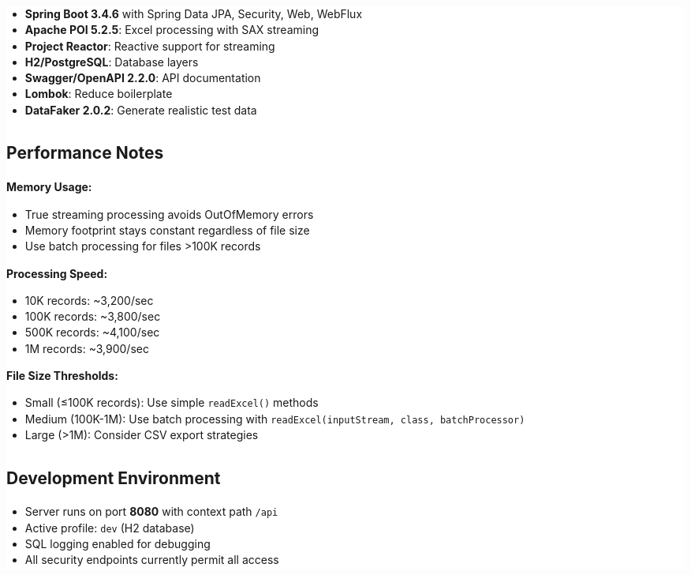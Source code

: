 - **Spring Boot 3.4.6** with Spring Data JPA, Security, Web, WebFlux
- **Apache POI 5.2.5**: Excel processing with SAX streaming  
- **Project Reactor**: Reactive support for streaming
- **H2/PostgreSQL**: Database layers
- **Swagger/OpenAPI 2.2.0**: API documentation
- **Lombok**: Reduce boilerplate
- **DataFaker 2.0.2**: Generate realistic test data

## Performance Notes

**Memory Usage:**
- True streaming processing avoids OutOfMemory errors
- Memory footprint stays constant regardless of file size
- Use batch processing for files >100K records

**Processing Speed:**
- 10K records: ~3,200/sec
- 100K records: ~3,800/sec  
- 500K records: ~4,100/sec
- 1M records: ~3,900/sec

**File Size Thresholds:**
- Small (≤100K records): Use simple `readExcel()` methods
- Medium (100K-1M): Use batch processing with `readExcel(inputStream, class, batchProcessor)`
- Large (>1M): Consider CSV export strategies

## Development Environment

- Server runs on port **8080** with context path `/api`
- Active profile: `dev` (H2 database)
- SQL logging enabled for debugging
- All security endpoints currently permit all access